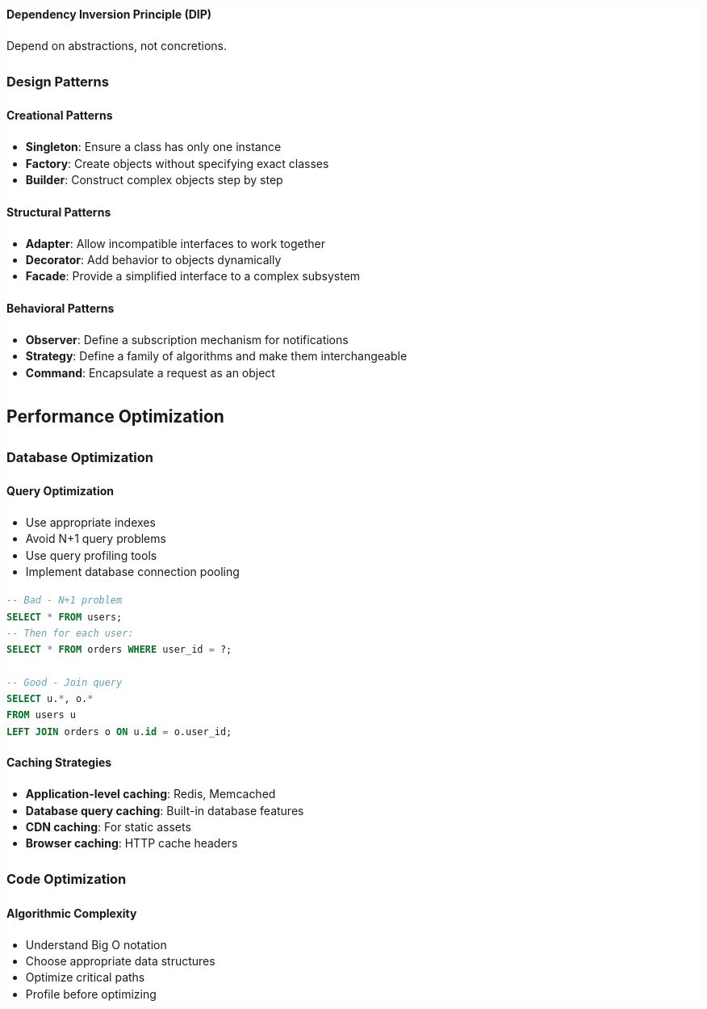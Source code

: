 #### Dependency Inversion Principle (DIP)
Depend on abstractions, not concretions.

### Design Patterns

#### Creational Patterns
- **Singleton**: Ensure a class has only one instance
- **Factory**: Create objects without specifying exact classes
- **Builder**: Construct complex objects step by step

#### Structural Patterns
- **Adapter**: Allow incompatible interfaces to work together
- **Decorator**: Add behavior to objects dynamically
- **Facade**: Provide a simplified interface to a complex subsystem

#### Behavioral Patterns
- **Observer**: Define a subscription mechanism for notifications
- **Strategy**: Define a family of algorithms and make them interchangeable
- **Command**: Encapsulate a request as an object

## Performance Optimization

### Database Optimization

#### Query Optimization
- Use appropriate indexes
- Avoid N+1 query problems
- Use query profiling tools
- Implement database connection pooling

```sql
-- Bad - N+1 problem
SELECT * FROM users;
-- Then for each user:
SELECT * FROM orders WHERE user_id = ?;

-- Good - Join query
SELECT u.*, o.*
FROM users u
LEFT JOIN orders o ON u.id = o.user_id;
```

#### Caching Strategies
- **Application-level caching**: Redis, Memcached
- **Database query caching**: Built-in database features
- **CDN caching**: For static assets
- **Browser caching**: HTTP cache headers

### Code Optimization

#### Algorithmic Complexity
- Understand Big O notation
- Choose appropriate data structures
- Optimize critical paths
- Profile before optimizing
